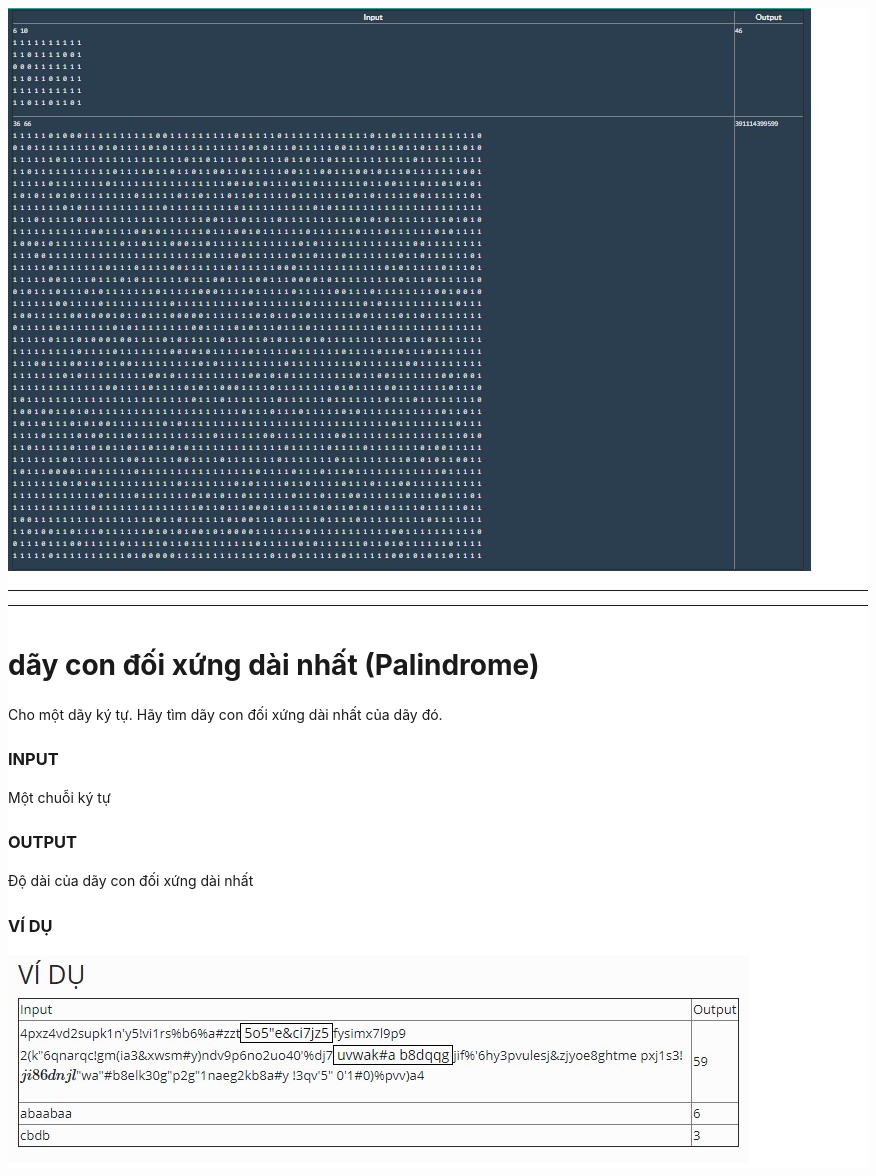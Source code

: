 ![ShortestRoadNumber](image/ShortestRoadNumber.jpg)


--------------------
----------------------------

# dãy con đối xứng dài nhất (Palindrome)
Cho một dãy ký tự. Hãy tìm dãy con đối xứng dài nhất của dãy đó.

### INPUT
Một chuỗi ký tự

### OUTPUT
Độ dài của dãy con đối xứng dài nhất

### VÍ DỤ
![Palindrome](image/Palindrome.jpg)
